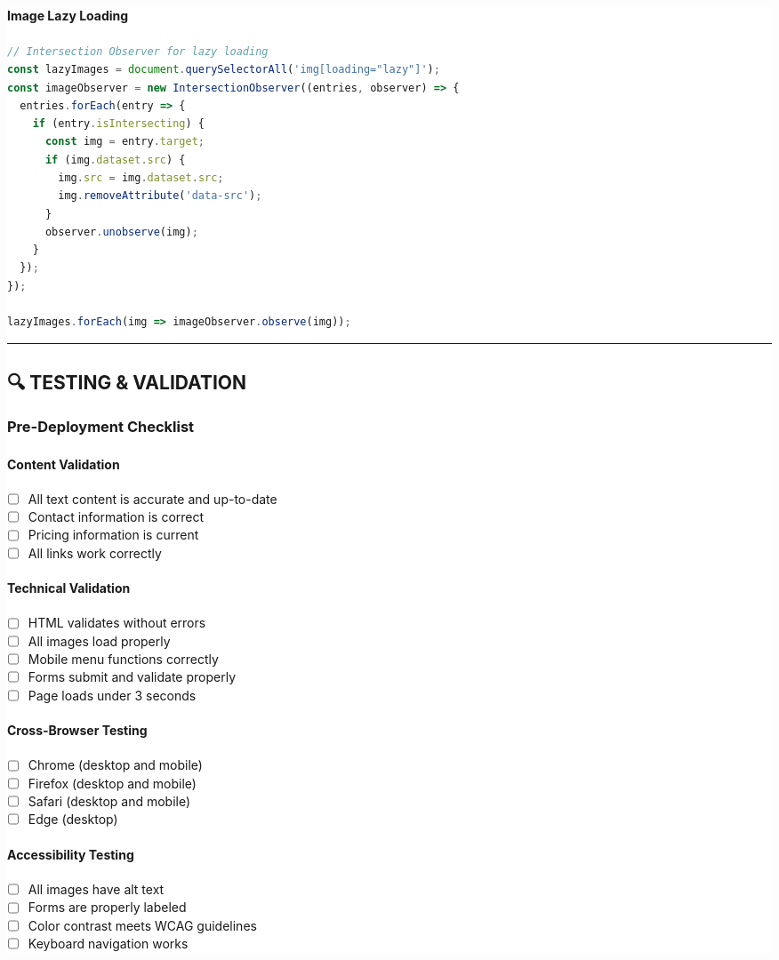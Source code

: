 ```javascript
```

#### Image Lazy Loading
```javascript
// Intersection Observer for lazy loading
const lazyImages = document.querySelectorAll('img[loading="lazy"]');
const imageObserver = new IntersectionObserver((entries, observer) => {
  entries.forEach(entry => {
    if (entry.isIntersecting) {
      const img = entry.target;
      if (img.dataset.src) {
        img.src = img.dataset.src;
        img.removeAttribute('data-src');
      }
      observer.unobserve(img);
    }
  });
});

lazyImages.forEach(img => imageObserver.observe(img));
```

---

## 🔍 TESTING & VALIDATION

### Pre-Deployment Checklist

#### Content Validation
- [ ] All text content is accurate and up-to-date
- [ ] Contact information is correct
- [ ] Pricing information is current
- [ ] All links work correctly

#### Technical Validation
- [ ] HTML validates without errors
- [ ] All images load properly
- [ ] Mobile menu functions correctly
- [ ] Forms submit and validate properly
- [ ] Page loads under 3 seconds

#### Cross-Browser Testing
- [ ] Chrome (desktop and mobile)
- [ ] Firefox (desktop and mobile)
- [ ] Safari (desktop and mobile)
- [ ] Edge (desktop)

#### Accessibility Testing
- [ ] All images have alt text
- [ ] Forms are properly labeled
- [ ] Color contrast meets WCAG guidelines
- [ ] Keyboard navigation works
